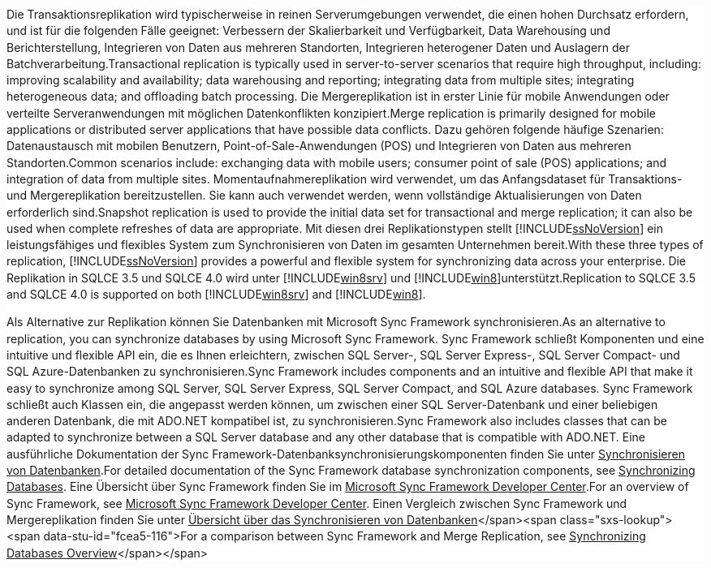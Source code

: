  <span data-ttu-id="fcea5-105">Die Transaktionsreplikation wird typischerweise in reinen Serverumgebungen verwendet, die einen hohen Durchsatz erfordern, und ist für die folgenden Fälle geeignet: Verbessern der Skalierbarkeit und Verfügbarkeit, Data Warehousing und Berichterstellung, Integrieren von Daten aus mehreren Standorten, Integrieren heterogener Daten und Auslagern der Batchverarbeitung.</span><span class="sxs-lookup"><span data-stu-id="fcea5-105">Transactional replication is typically used in server-to-server scenarios that require high throughput, including: improving scalability and availability; data warehousing and reporting; integrating data from multiple sites; integrating heterogeneous data; and offloading batch processing.</span></span> <span data-ttu-id="fcea5-106">Die Mergereplikation ist in erster Linie für mobile Anwendungen oder verteilte Serveranwendungen mit möglichen Datenkonflikten konzipiert.</span><span class="sxs-lookup"><span data-stu-id="fcea5-106">Merge replication is primarily designed for mobile applications or distributed server applications that have possible data conflicts.</span></span> <span data-ttu-id="fcea5-107">Dazu gehören folgende häufige Szenarien: Datenaustausch mit mobilen Benutzern, Point-of-Sale-Anwendungen (POS) und Integrieren von Daten aus mehreren Standorten.</span><span class="sxs-lookup"><span data-stu-id="fcea5-107">Common scenarios include: exchanging data with mobile users; consumer point of sale (POS) applications; and integration of data from multiple sites.</span></span> <span data-ttu-id="fcea5-108">Momentaufnahmereplikation wird verwendet, um das Anfangsdataset für Transaktions- und Mergereplikation bereitzustellen. Sie kann auch verwendet werden, wenn vollständige Aktualisierungen von Daten erforderlich sind.</span><span class="sxs-lookup"><span data-stu-id="fcea5-108">Snapshot replication is used to provide the initial data set for transactional and merge replication; it can also be used when complete refreshes of data are appropriate.</span></span> <span data-ttu-id="fcea5-109">Mit diesen drei Replikationstypen stellt [!INCLUDE[ssNoVersion](../../includes/ssnoversion-md.md)] ein leistungsfähiges und flexibles System zum Synchronisieren von Daten im gesamten Unternehmen bereit.</span><span class="sxs-lookup"><span data-stu-id="fcea5-109">With these three types of replication, [!INCLUDE[ssNoVersion](../../includes/ssnoversion-md.md)] provides a powerful and flexible system for synchronizing data across your enterprise.</span></span> <span data-ttu-id="fcea5-110">Die Replikation in SQLCE 3.5 und SQLCE 4.0 wird unter [!INCLUDE[win8srv](../../includes/win8srv-md.md)] und [!INCLUDE[win8](../../includes/win8-md.md)]unterstützt.</span><span class="sxs-lookup"><span data-stu-id="fcea5-110">Replication to SQLCE 3.5 and SQLCE 4.0 is supported on both [!INCLUDE[win8srv](../../includes/win8srv-md.md)] and [!INCLUDE[win8](../../includes/win8-md.md)].</span></span>  
  
 <span data-ttu-id="fcea5-111">Als Alternative zur Replikation können Sie Datenbanken mit Microsoft Sync Framework synchronisieren.</span><span class="sxs-lookup"><span data-stu-id="fcea5-111">As an alternative to replication, you can synchronize databases by using Microsoft Sync Framework.</span></span> <span data-ttu-id="fcea5-112">Sync Framework schließt Komponenten und eine intuitive und flexible API ein, die es Ihnen erleichtern, zwischen SQL Server-, SQL Server Express-, SQL Server Compact- und SQL Azure-Datenbanken zu synchronisieren.</span><span class="sxs-lookup"><span data-stu-id="fcea5-112">Sync Framework includes components and an intuitive and flexible API that make it easy to synchronize among SQL Server, SQL Server Express, SQL Server Compact, and SQL Azure databases.</span></span> <span data-ttu-id="fcea5-113">Sync Framework schließt auch Klassen ein, die angepasst werden können, um zwischen einer SQL Server-Datenbank und einer beliebigen anderen Datenbank, die mit ADO.NET kompatibel ist, zu synchronisieren.</span><span class="sxs-lookup"><span data-stu-id="fcea5-113">Sync Framework also includes classes that can be adapted to synchronize between a SQL Server database and any other database that is compatible with ADO.NET.</span></span> <span data-ttu-id="fcea5-114">Eine ausführliche Dokumentation der Sync Framework-Datenbanksynchronisierungskomponenten finden Sie unter [Synchronisieren von Datenbanken](https://go.microsoft.com/fwlink/?LinkId=209079).</span><span class="sxs-lookup"><span data-stu-id="fcea5-114">For detailed documentation of the Sync Framework database synchronization components, see [Synchronizing Databases](https://go.microsoft.com/fwlink/?LinkId=209079).</span></span> <span data-ttu-id="fcea5-115">Eine Übersicht über Sync Framework finden Sie im [Microsoft Sync Framework Developer Center](https://go.microsoft.com/fwlink/?LinkId=209078).</span><span class="sxs-lookup"><span data-stu-id="fcea5-115">For an overview of Sync Framework, see [Microsoft Sync Framework Developer Center](https://go.microsoft.com/fwlink/?LinkId=209078).</span></span> <span data-ttu-id="fcea5-116">Einen Vergleich zwischen Sync Framework und Mergereplikation finden Sie unter [Übersicht über das Synchronisieren von Datenbanken](https://msdn.microsoft.com/library/bb902818\(SQL.110\).aspx)</span><span class="sxs-lookup"><span data-stu-id="fcea5-116">For a comparison between Sync Framework and Merge Replication, see [Synchronizing Databases Overview](https://msdn.microsoft.com/library/bb902818\(SQL.110\).aspx)</span></span>  
  